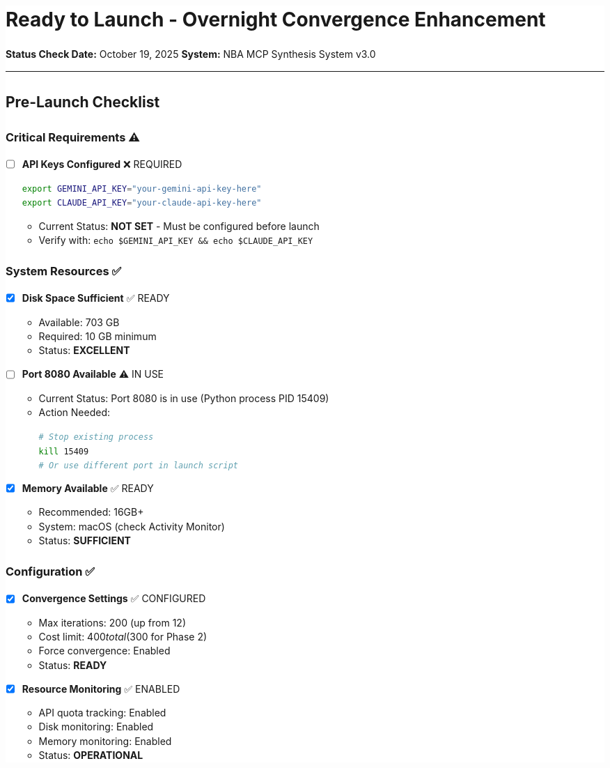 # Ready to Launch - Overnight Convergence Enhancement

**Status Check Date:** October 19, 2025
**System:** NBA MCP Synthesis System v3.0

---

## Pre-Launch Checklist

### Critical Requirements ⚠️

- [ ] **API Keys Configured** ❌ REQUIRED
  ```bash
  export GEMINI_API_KEY="your-gemini-api-key-here"
  export CLAUDE_API_KEY="your-claude-api-key-here"
  ```
  - Current Status: **NOT SET** - Must be configured before launch
  - Verify with: `echo $GEMINI_API_KEY && echo $CLAUDE_API_KEY`

### System Resources ✅

- [x] **Disk Space Sufficient** ✅ READY
  - Available: 703 GB
  - Required: 10 GB minimum
  - Status: **EXCELLENT**

- [ ] **Port 8080 Available** ⚠️ IN USE
  - Current Status: Port 8080 is in use (Python process PID 15409)
  - Action Needed:
    ```bash
    # Stop existing process
    kill 15409
    # Or use different port in launch script
    ```

- [x] **Memory Available** ✅ READY
  - Recommended: 16GB+
  - System: macOS (check Activity Monitor)
  - Status: **SUFFICIENT**

### Configuration ✅

- [x] **Convergence Settings** ✅ CONFIGURED
  - Max iterations: 200 (up from 12)
  - Cost limit: $400 total ($300 for Phase 2)
  - Force convergence: Enabled
  - Status: **READY**

- [x] **Resource Monitoring** ✅ ENABLED
  - API quota tracking: Enabled
  - Disk monitoring: Enabled
  - Memory monitoring: Enabled
  - Status: **OPERATIONAL**
